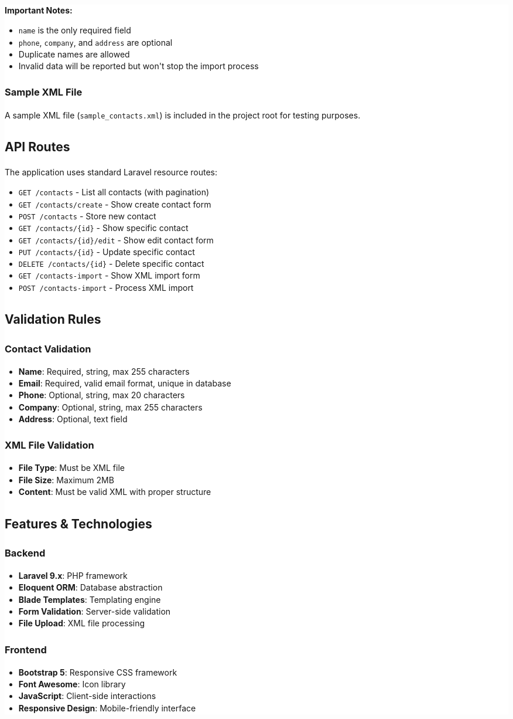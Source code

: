 **Important Notes:**
- `name` is the only required field
- `phone`, `company`, and `address` are optional
- Duplicate names are allowed
- Invalid data will be reported but won't stop the import process

### Sample XML File

A sample XML file (`sample_contacts.xml`) is included in the project root for testing purposes.

## API Routes

The application uses standard Laravel resource routes:

- `GET /contacts` - List all contacts (with pagination)
- `GET /contacts/create` - Show create contact form
- `POST /contacts` - Store new contact
- `GET /contacts/{id}` - Show specific contact
- `GET /contacts/{id}/edit` - Show edit contact form
- `PUT /contacts/{id}` - Update specific contact
- `DELETE /contacts/{id}` - Delete specific contact
- `GET /contacts-import` - Show XML import form
- `POST /contacts-import` - Process XML import

## Validation Rules

### Contact Validation
- **Name**: Required, string, max 255 characters
- **Email**: Required, valid email format, unique in database
- **Phone**: Optional, string, max 20 characters
- **Company**: Optional, string, max 255 characters
- **Address**: Optional, text field

### XML File Validation
- **File Type**: Must be XML file
- **File Size**: Maximum 2MB
- **Content**: Must be valid XML with proper structure

## Features & Technologies

### Backend
- **Laravel 9.x**: PHP framework
- **Eloquent ORM**: Database abstraction
- **Blade Templates**: Templating engine
- **Form Validation**: Server-side validation
- **File Upload**: XML file processing

### Frontend
- **Bootstrap 5**: Responsive CSS framework
- **Font Awesome**: Icon library
- **JavaScript**: Client-side interactions
- **Responsive Design**: Mobile-friendly interface
